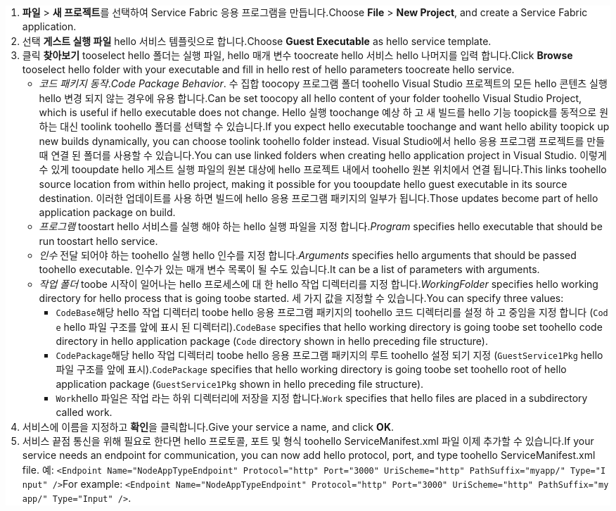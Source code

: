 1. <span data-ttu-id="1ac82-157">**파일** > **새 프로젝트**를 선택하여 Service Fabric 응용 프로그램을 만듭니다.</span><span class="sxs-lookup"><span data-stu-id="1ac82-157">Choose **File** > **New Project**, and create a Service Fabric application.</span></span>
2. <span data-ttu-id="1ac82-158">선택 **게스트 실행 파일** hello 서비스 템플릿으로 합니다.</span><span class="sxs-lookup"><span data-stu-id="1ac82-158">Choose **Guest Executable** as hello service template.</span></span>
3. <span data-ttu-id="1ac82-159">클릭 **찾아보기** tooselect hello 폴더는 실행 파일, hello 매개 변수 toocreate hello 서비스 hello 나머지를 입력 합니다.</span><span class="sxs-lookup"><span data-stu-id="1ac82-159">Click **Browse** tooselect hello folder with your executable and fill in hello rest of hello parameters toocreate hello service.</span></span>
   * <span data-ttu-id="1ac82-160">*코드 패키지 동작*.</span><span class="sxs-lookup"><span data-stu-id="1ac82-160">*Code Package Behavior*.</span></span> <span data-ttu-id="1ac82-161">수 집합 toocopy 프로그램 폴더 toohello Visual Studio 프로젝트의 모든 hello 콘텐츠 실행 hello 변경 되지 않는 경우에 유용 합니다.</span><span class="sxs-lookup"><span data-stu-id="1ac82-161">Can be set toocopy all hello content of your folder toohello Visual Studio Project, which is useful if hello executable does not change.</span></span> <span data-ttu-id="1ac82-162">Hello 실행 toochange 예상 하 고 새 빌드를 hello 기능 toopick를 동적으로 원하는 대신 toolink toohello 폴더를 선택할 수 있습니다.</span><span class="sxs-lookup"><span data-stu-id="1ac82-162">If you expect hello executable toochange and want hello ability toopick up new builds dynamically, you can choose toolink toohello folder instead.</span></span> <span data-ttu-id="1ac82-163">Visual Studio에서 hello 응용 프로그램 프로젝트를 만들 때 연결 된 폴더를 사용할 수 있습니다.</span><span class="sxs-lookup"><span data-stu-id="1ac82-163">You can use linked folders when creating hello application project in Visual Studio.</span></span> <span data-ttu-id="1ac82-164">이렇게 수 있게 tooupdate hello 게스트 실행 파일의 원본 대상에 hello 프로젝트 내에서 toohello 원본 위치에서 연결 됩니다.</span><span class="sxs-lookup"><span data-stu-id="1ac82-164">This links toohello source location from within hello project, making it possible for you tooupdate hello guest executable in its source destination.</span></span> <span data-ttu-id="1ac82-165">이러한 업데이트를 사용 하면 빌드에 hello 응용 프로그램 패키지의 일부가 됩니다.</span><span class="sxs-lookup"><span data-stu-id="1ac82-165">Those updates become part of hello application package on build.</span></span>
   * <span data-ttu-id="1ac82-166">*프로그램* toostart hello 서비스를 실행 해야 하는 hello 실행 파일을 지정 합니다.</span><span class="sxs-lookup"><span data-stu-id="1ac82-166">*Program* specifies hello executable that should be run toostart hello service.</span></span>
   * <span data-ttu-id="1ac82-167">*인수* 전달 되어야 하는 toohello 실행 hello 인수를 지정 합니다.</span><span class="sxs-lookup"><span data-stu-id="1ac82-167">*Arguments* specifies hello arguments that should be passed toohello executable.</span></span> <span data-ttu-id="1ac82-168">인수가 있는 매개 변수 목록이 될 수도 있습니다.</span><span class="sxs-lookup"><span data-stu-id="1ac82-168">It can be a list of parameters with arguments.</span></span>
   * <span data-ttu-id="1ac82-169">*작업 폴더* toobe 시작이 일어나는 hello 프로세스에 대 한 hello 작업 디렉터리를 지정 합니다.</span><span class="sxs-lookup"><span data-stu-id="1ac82-169">*WorkingFolder* specifies hello working directory for hello process that is going toobe started.</span></span> <span data-ttu-id="1ac82-170">세 가지 값을 지정할 수 있습니다.</span><span class="sxs-lookup"><span data-stu-id="1ac82-170">You can specify three values:</span></span>
     * <span data-ttu-id="1ac82-171">`CodeBase`해당 hello 작업 디렉터리 toobe hello 응용 프로그램 패키지의 toohello 코드 디렉터리를 설정 하 고 중임을 지정 합니다 (`Code` hello 파일 구조를 앞에 표시 된 디렉터리).</span><span class="sxs-lookup"><span data-stu-id="1ac82-171">`CodeBase` specifies that hello working directory is going toobe set toohello code directory in hello application package (`Code` directory shown in hello preceding file structure).</span></span>
     * <span data-ttu-id="1ac82-172">`CodePackage`해당 hello 작업 디렉터리 toobe hello 응용 프로그램 패키지의 루트 toohello 설정 되기 지정 (`GuestService1Pkg` hello 파일 구조를 앞에 표시).</span><span class="sxs-lookup"><span data-stu-id="1ac82-172">`CodePackage` specifies that hello working directory is going toobe set toohello root of hello application package    (`GuestService1Pkg` shown in hello preceding file structure).</span></span>
     * <span data-ttu-id="1ac82-173">`Work`hello 파일은 작업 라는 하위 디렉터리에 저장을 지정 합니다.</span><span class="sxs-lookup"><span data-stu-id="1ac82-173">`Work` specifies that hello files are placed in a subdirectory called work.</span></span>
4. <span data-ttu-id="1ac82-174">서비스에 이름을 지정하고 **확인**을 클릭합니다.</span><span class="sxs-lookup"><span data-stu-id="1ac82-174">Give your service a name, and click **OK**.</span></span>
5. <span data-ttu-id="1ac82-175">서비스 끝점 통신을 위해 필요로 한다면 hello 프로토콜, 포트 및 형식 toohello ServiceManifest.xml 파일 이제 추가할 수 있습니다.</span><span class="sxs-lookup"><span data-stu-id="1ac82-175">If your service needs an endpoint for communication, you can now add hello protocol, port, and type toohello ServiceManifest.xml file.</span></span> <span data-ttu-id="1ac82-176">예: `<Endpoint Name="NodeAppTypeEndpoint" Protocol="http" Port="3000" UriScheme="http" PathSuffix="myapp/" Type="Input" />`</span><span class="sxs-lookup"><span data-stu-id="1ac82-176">For example: `<Endpoint Name="NodeAppTypeEndpoint" Protocol="http" Port="3000" UriScheme="http" PathSuffix="myapp/" Type="Input" />`.</span></span>